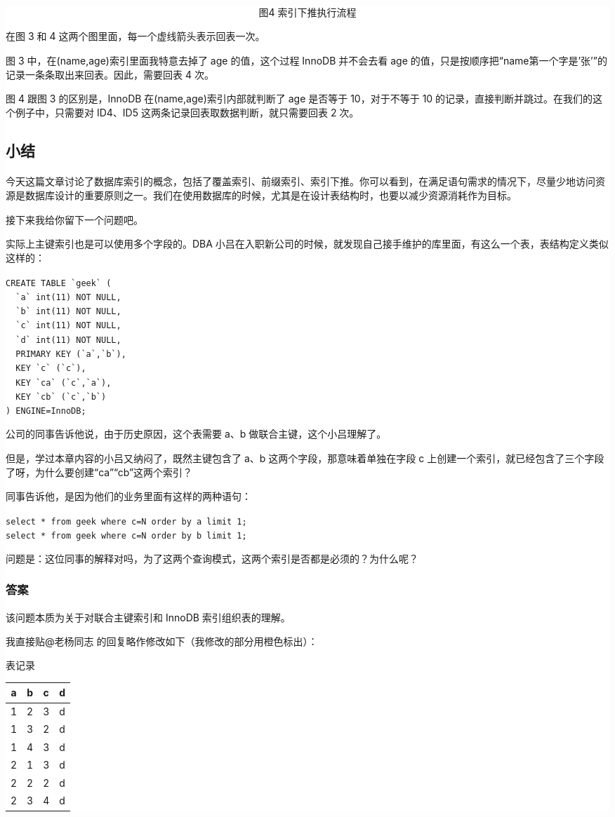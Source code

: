 <p style="text-align:center">图4 索引下推执行流程</p>

在图 3 和 4 这两个图里面，每一个虚线箭头表示回表一次。

图 3 中，在(name,age)索引里面我特意去掉了 age 的值，这个过程 InnoDB 并不会去看 age 的值，只是按顺序把“name第一个字是’张’”的记录一条条取出来回表。因此，需要回表 4 次。

图 4 跟图 3 的区别是，InnoDB 在(name,age)索引内部就判断了 age 是否等于 10，对于不等于 10 的记录，直接判断并跳过。在我们的这个例子中，只需要对 ID4、ID5 这两条记录回表取数据判断，就只需要回表 2 次。

## 小结

今天这篇文章讨论了数据库索引的概念，包括了覆盖索引、前缀索引、索引下推。你可以看到，在满足语句需求的情况下，尽量少地访问资源是数据库设计的重要原则之一。我们在使用数据库的时候，尤其是在设计表结构时，也要以减少资源消耗作为目标。

接下来我给你留下一个问题吧。

实际上主键索引也是可以使用多个字段的。DBA 小吕在入职新公司的时候，就发现自己接手维护的库里面，有这么一个表，表结构定义类似这样的：

```mysql
CREATE TABLE `geek` (
  `a` int(11) NOT NULL,
  `b` int(11) NOT NULL,
  `c` int(11) NOT NULL,
  `d` int(11) NOT NULL,
  PRIMARY KEY (`a`,`b`),
  KEY `c` (`c`),
  KEY `ca` (`c`,`a`),
  KEY `cb` (`c`,`b`)
) ENGINE=InnoDB;
```

公司的同事告诉他说，由于历史原因，这个表需要 a、b 做联合主键，这个小吕理解了。

但是，学过本章内容的小吕又纳闷了，既然主键包含了 a、b 这两个字段，那意味着单独在字段 c 上创建一个索引，就已经包含了三个字段了呀，为什么要创建“ca”“cb”这两个索引？

同事告诉他，是因为他们的业务里面有这样的两种语句：

```mysql
select * from geek where c=N order by a limit 1;
select * from geek where c=N order by b limit 1;
```

问题是：这位同事的解释对吗，为了这两个查询模式，这两个索引是否都是必须的？为什么呢？

### 答案

该问题本质为关于对联合主键索引和 InnoDB 索引组织表的理解。

我直接贴@老杨同志 的回复略作修改如下（我修改的部分用橙色标出）：

表记录

| a    | b    | c    | d    |
| ---- | ---- | ---- | ---- |
| 1    | 2    | 3    | d    |
| 1    | 3    | 2    | d    |
| 1    | 4    | 3    | d    |
| 2    | 1    | 3    | d    |
| 2    | 2    | 2    | d    |
| 2    | 3    | 4    | d    |
